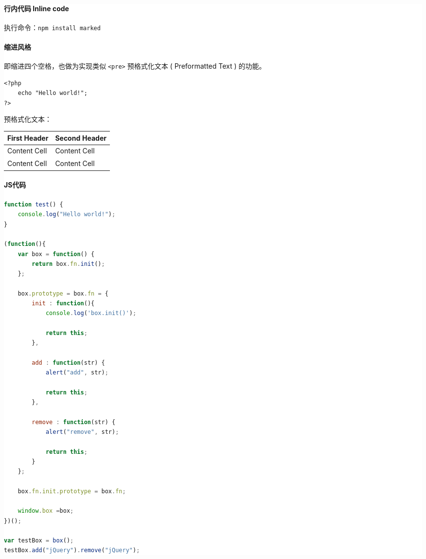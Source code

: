 #### 行内代码 Inline code

执行命令：`npm install marked`

#### 缩进风格

即缩进四个空格，也做为实现类似 `<pre>` 预格式化文本 ( Preformatted Text ) 的功能。

    <?php
        echo "Hello world!";
    ?>
    
预格式化文本：

| First Header  | Second Header |
| ------------- | ------------- |
| Content Cell  | Content Cell  |
| Content Cell  | Content Cell  |


#### JS代码　

```javascript
function test() {
	console.log("Hello world!");
}
 
(function(){
    var box = function() {
        return box.fn.init();
    };

    box.prototype = box.fn = {
        init : function(){
            console.log('box.init()');

			return this;
        },

		add : function(str) {
			alert("add", str);

			return this;
		},

		remove : function(str) {
			alert("remove", str);

			return this;
		}
    };
    
    box.fn.init.prototype = box.fn;
    
    window.box =box;
})();

var testBox = box();
testBox.add("jQuery").remove("jQuery");
```
